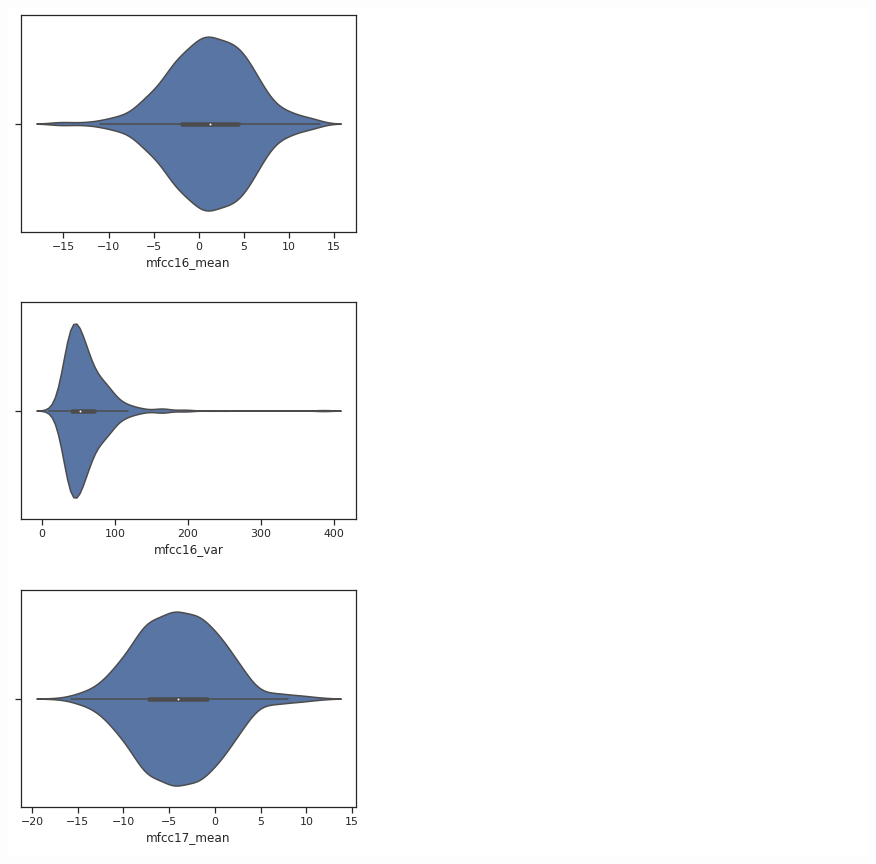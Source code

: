 


    
![png](output_30_48.png)
    



    
![png](output_30_49.png)
    



    
![png](output_30_50.png)
    